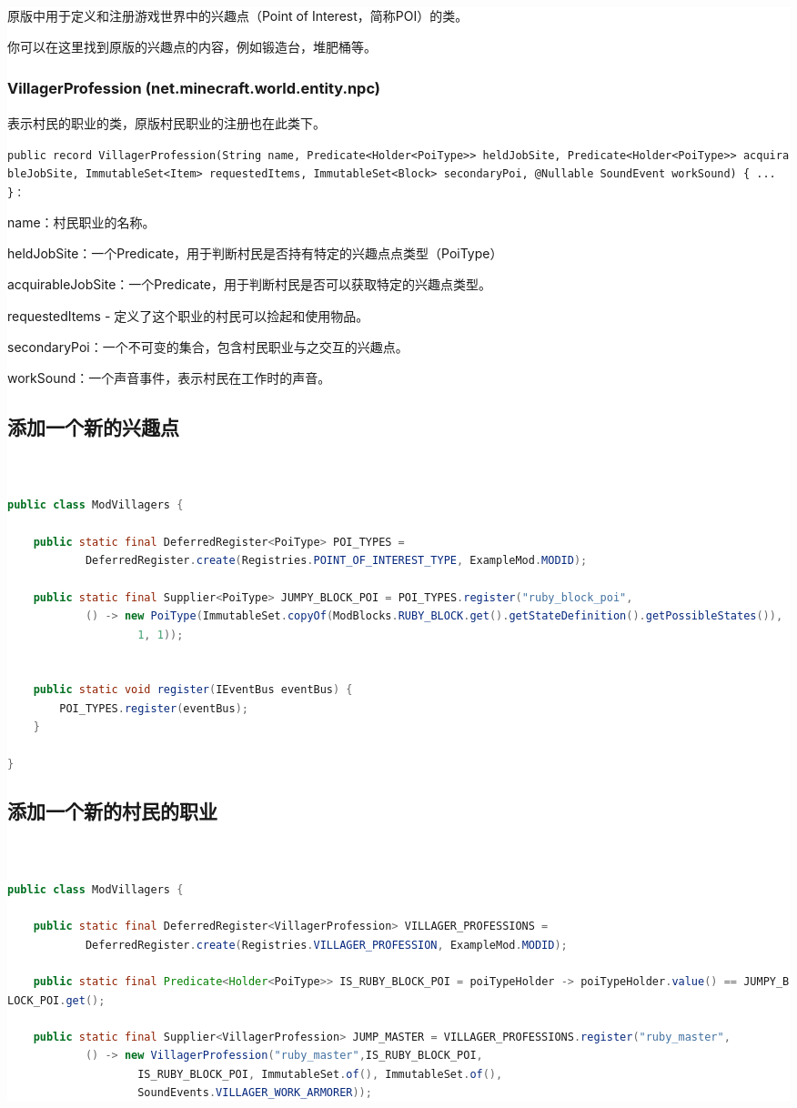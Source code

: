 原版中用于定义和注册游戏世界中的兴趣点（Point of Interest，简称POI）的类。

你可以在这里找到原版的兴趣点的内容，例如锻造台，堆肥桶等。

### VillagerProfession (net.minecraft.world.entity.npc)

表示村民的职业的类，原版村民职业的注册也在此类下。

`public record VillagerProfession(String name, Predicate<Holder<PoiType>> heldJobSite, Predicate<Holder<PoiType>> acquirableJobSite, ImmutableSet<Item> requestedItems, ImmutableSet<Block> secondaryPoi, @Nullable SoundEvent workSound) { ... }：`

name：村民职业的名称。

heldJobSite：一个Predicate，用于判断村民是否持有特定的兴趣点点类型（PoiType）

acquirableJobSite：一个Predicate，用于判断村民是否可以获取特定的兴趣点类型。

requestedItems - 定义了这个职业的村民可以捡起和使用物品。

secondaryPoi：一个不可变的集合，包含村民职业与之交互的兴趣点。

workSound：一个声音事件，表示村民在工作时的声音。

## 添加一个新的兴趣点

```java


public class ModVillagers {

    public static final DeferredRegister<PoiType> POI_TYPES =
            DeferredRegister.create(Registries.POINT_OF_INTEREST_TYPE, ExampleMod.MODID);

    public static final Supplier<PoiType> JUMPY_BLOCK_POI = POI_TYPES.register("ruby_block_poi",
            () -> new PoiType(ImmutableSet.copyOf(ModBlocks.RUBY_BLOCK.get().getStateDefinition().getPossibleStates()),
                    1, 1));


    public static void register(IEventBus eventBus) {
        POI_TYPES.register(eventBus);
    }

}
```

## 添加一个新的村民的职业


```java


public class ModVillagers {

    public static final DeferredRegister<VillagerProfession> VILLAGER_PROFESSIONS =
            DeferredRegister.create(Registries.VILLAGER_PROFESSION, ExampleMod.MODID);

    public static final Predicate<Holder<PoiType>> IS_RUBY_BLOCK_POI = poiTypeHolder -> poiTypeHolder.value() == JUMPY_BLOCK_POI.get();

    public static final Supplier<VillagerProfession> JUMP_MASTER = VILLAGER_PROFESSIONS.register("ruby_master",
            () -> new VillagerProfession("ruby_master",IS_RUBY_BLOCK_POI,
                    IS_RUBY_BLOCK_POI, ImmutableSet.of(), ImmutableSet.of(),
                    SoundEvents.VILLAGER_WORK_ARMORER));


```
